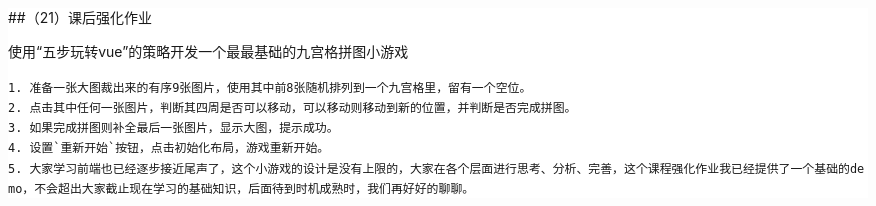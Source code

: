 

##（21）课后强化作业

使用“五步玩转vue”的策略开发一个最最基础的九宫格拼图小游戏

```html
1. 准备一张大图裁出来的有序9张图片，使用其中前8张随机排列到一个九宫格里，留有一个空位。
2. 点击其中任何一张图片，判断其四周是否可以移动，可以移动则移动到新的位置，并判断是否完成拼图。
3. 如果完成拼图则补全最后一张图片，显示大图，提示成功。
4. 设置`重新开始`按钮，点击初始化布局，游戏重新开始。
5. 大家学习前端也已经逐步接近尾声了，这个小游戏的设计是没有上限的，大家在各个层面进行思考、分析、完善，这个课程强化作业我已经提供了一个基础的demo，不会超出大家截止现在学习的基础知识，后面待到时机成熟时，我们再好好的聊聊。
```
